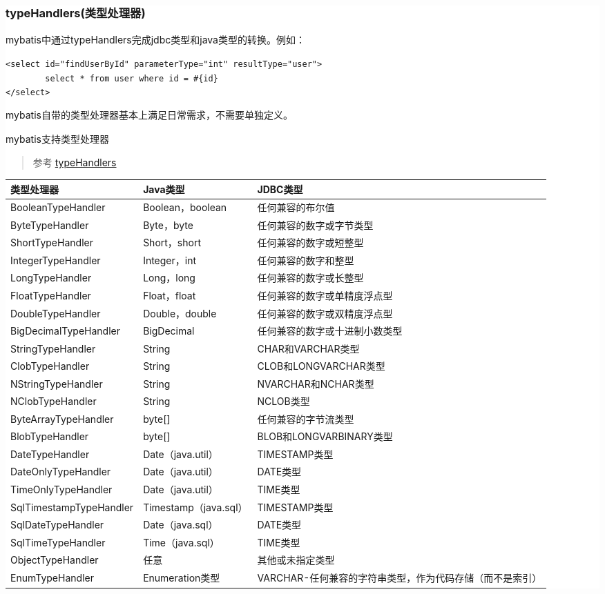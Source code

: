 ### typeHandlers\(类型处理器\)

mybatis中通过typeHandlers完成jdbc类型和java类型的转换。例如：

```text
<select id="findUserById" parameterType="int" resultType="user">
		select * from user where id = #{id}
</select>
```

mybatis自带的类型处理器基本上满足日常需求，不需要单独定义。

mybatis支持类型处理器

> 参考 [typeHandlers](http://www.mybatis.org/mybatis-3/configuration.html#typeHandlers)

| 类型处理器 | Java类型 | JDBC类型 |
| :--- | :--- | :--- |
| BooleanTypeHandler | Boolean，boolean | 任何兼容的布尔值 |
| ByteTypeHandler | Byte，byte | 任何兼容的数字或字节类型 |
| ShortTypeHandler | Short，short | 任何兼容的数字或短整型 |
| IntegerTypeHandler | Integer，int | 任何兼容的数字和整型 |
| LongTypeHandler | Long，long | 任何兼容的数字或长整型 |
| FloatTypeHandler | Float，float | 任何兼容的数字或单精度浮点型 |
| DoubleTypeHandler | Double，double | 任何兼容的数字或双精度浮点型 |
| BigDecimalTypeHandler | BigDecimal | 任何兼容的数字或十进制小数类型 |
| StringTypeHandler | String | CHAR和VARCHAR类型 |
| ClobTypeHandler | String | CLOB和LONGVARCHAR类型 |
| NStringTypeHandler | String | NVARCHAR和NCHAR类型 |
| NClobTypeHandler | String | NCLOB类型 |
| ByteArrayTypeHandler | byte\[\] | 任何兼容的字节流类型 |
| BlobTypeHandler | byte\[\] | BLOB和LONGVARBINARY类型 |
| DateTypeHandler | Date（java.util） | TIMESTAMP类型 |
| DateOnlyTypeHandler | Date（java.util） | DATE类型 |
| TimeOnlyTypeHandler | Date（java.util） | TIME类型 |
| SqlTimestampTypeHandler | Timestamp（java.sql） | TIMESTAMP类型 |
| SqlDateTypeHandler | Date（java.sql） | DATE类型 |
| SqlTimeTypeHandler | Time（java.sql） | TIME类型 |
| ObjectTypeHandler | 任意 | 其他或未指定类型 |
| EnumTypeHandler | Enumeration类型 | VARCHAR-任何兼容的字符串类型，作为代码存储（而不是索引） |

